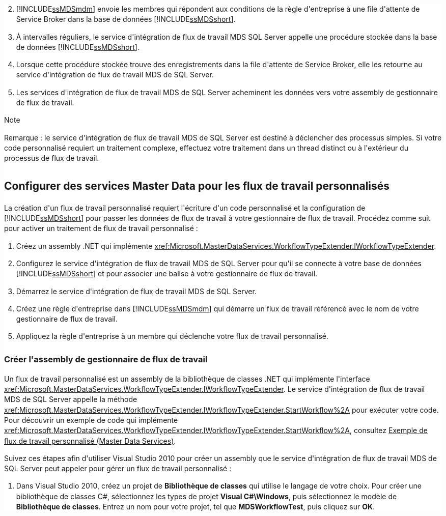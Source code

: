 2.  [!INCLUDE[ssMDSmdm](../../includes/ssmdsmdm-md.md)] envoie les membres qui répondent aux conditions de la règle d'entreprise à une file d'attente de Service Broker dans la base de données [!INCLUDE[ssMDSshort](../../includes/ssmdsshort-md.md)].  
  
3.  À intervalles réguliers, le service d'intégration de flux de travail MDS SQL Server appelle une procédure stockée dans la base de données [!INCLUDE[ssMDSshort](../../includes/ssmdsshort-md.md)].  
  
4.  Lorsque cette procédure stockée trouve des enregistrements dans la file d'attente de Service Broker, elle les retourne au service d'intégration de flux de travail MDS de SQL Server.  
  
5.  Les services d'intégration de flux de travail MDS de SQL Server acheminent les données vers votre assembly de gestionnaire de flux de travail.  
  
> [!NOTE]  
>  Remarque : le service d'intégration de flux de travail MDS de SQL Server est destiné à déclencher des processus simples. Si votre code personnalisé requiert un traitement complexe, effectuez votre traitement dans un thread distinct ou à l'extérieur du processus de flux de travail.  
  
## <a name="configure-master-data-services-for-custom-workflows"></a>Configurer des services Master Data pour les flux de travail personnalisés  
 La création d'un flux de travail personnalisé requiert l'écriture d'un code personnalisé et la configuration de [!INCLUDE[ssMDSshort](../../includes/ssmdsshort-md.md)] pour passer les données de flux de travail à votre gestionnaire de flux de travail. Procédez comme suit pour activer un traitement de flux de travail personnalisé :  
  
1.  Créez un assembly .NET qui implémente <xref:Microsoft.MasterDataServices.WorkflowTypeExtender.IWorkflowTypeExtender>.  
  
2.  Configurez le service d'intégration de flux de travail MDS de SQL Server pour qu'il se connecte à votre base de données [!INCLUDE[ssMDSshort](../../includes/ssmdsshort-md.md)] et pour associer une balise à votre gestionnaire de flux de travail.  
  
3.  Démarrez le service d'intégration de flux de travail MDS de SQL Server.  
  
4.  Créez une règle d'entreprise dans [!INCLUDE[ssMDSmdm](../../includes/ssmdsmdm-md.md)] qui démarre un flux de travail référencé avec le nom de votre gestionnaire de flux de travail.  
  
5.  Appliquez la règle d'entreprise à un membre qui déclenche votre flux de travail personnalisé.  
  
### <a name="create-the-workflow-handler-assembly"></a>Créer l'assembly de gestionnaire de flux de travail  
 Un flux de travail personnalisé est un assembly de la bibliothèque de classes .NET qui implémente l'interface <xref:Microsoft.MasterDataServices.WorkflowTypeExtender.IWorkflowTypeExtender>. Le service d'intégration de flux de travail MDS de SQL Server appelle la méthode <xref:Microsoft.MasterDataServices.WorkflowTypeExtender.IWorkflowTypeExtender.StartWorkflow%2A> pour exécuter votre code. Pour découvrir un exemple de code qui implémente <xref:Microsoft.MasterDataServices.WorkflowTypeExtender.IWorkflowTypeExtender.StartWorkflow%2A>, consultez [Exemple de flux de travail personnalisé &#40;Master Data Services&#41;](../../master-data-services/develop/create-a-custom-workflow-example.md).  
  
 Suivez ces étapes afin d'utiliser Visual Studio 2010 pour créer un assembly que le service d'intégration de flux de travail MDS de SQL Server peut appeler pour gérer un flux de travail personnalisé :  
  
1.  Dans Visual Studio 2010, créez un projet de **Bibliothèque de classes** qui utilise le langage de votre choix. Pour créer une bibliothèque de classes C#, sélectionnez les types de projet **Visual C#\Windows**, puis sélectionnez le modèle de **Bibliothèque de classes**. Entrez un nom pour votre projet, tel que **MDSWorkflowTest**, puis cliquez sur **OK**.  
  